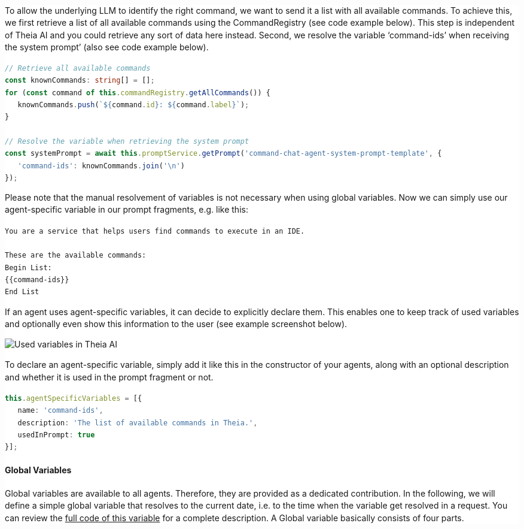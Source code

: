 To allow the underlying LLM to identify the right command, we want to send it a list with all available commands. To achieve this, we first retrieve a list of all available commands using the CommandRegistry (see code example below). This step is independent of Theia AI and you could retrieve any sort of data here instead.
Second, we resolve the variable ‘command-ids’ when receiving the system prompt’ (also see code example below).

```ts
// Retrieve all available commands
const knownCommands: string[] = [];
for (const command of this.commandRegistry.getAllCommands()) {
   knownCommands.push(`${command.id}: ${command.label}`);
}

// Resolve the variable when retrieving the system prompt
const systemPrompt = await this.promptService.getPrompt('command-chat-agent-system-prompt-template', {
   'command-ids': knownCommands.join('\n')
});
```

Please note that the manual resolvement of variables is not necessary when using global variables.
Now we can simply use our agent-specific variable in our prompt fragments, e.g. like this:

```md
You are a service that helps users find commands to execute in an IDE.

These are the available commands:
Begin List:
{{command-ids}}
End List
```

If an agent uses agent-specific variables, it can decide to explicitly declare them. This enables one to keep track of used variables and optionally even show this information to the user (see example screenshot below). 

<img src="../../used-variables-command-agent.png" alt="Used variables in Theia AI" style="max-width: 525px">

To declare an agent-specific variable, simply add it like this in the constructor of your agents, along with an optional description and whether it is used in the prompt fragment or not.


```ts
this.agentSpecificVariables = [{
   name: 'command-ids',
   description: 'The list of available commands in Theia.',
   usedInPrompt: true
}];
```

#### Global Variables

Global variables are available to all agents. Therefore, they are provided as a dedicated contribution. In the following, we will define a simple global variable that resolves to the current date, i.e. to the time when the variable get resolved in a request. You can review the [full code of this variable](https://github.com/eclipse-theia/theia/blob/master/packages/ai-core/src/common/today-variable-contribution.ts) for a complete description.
A Global variable basically consists of four parts.
